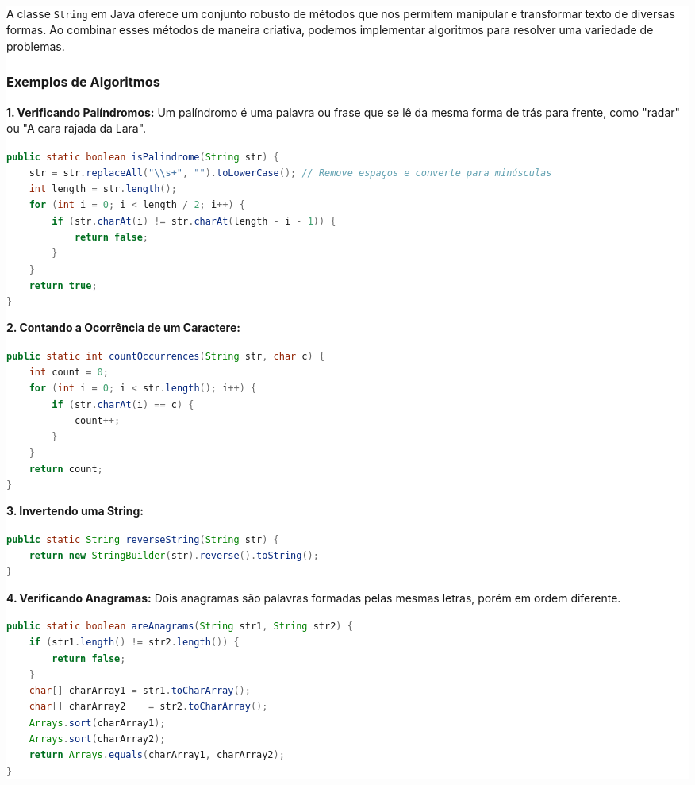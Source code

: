 A classe `String` em Java oferece um conjunto robusto de métodos que nos permitem manipular e transformar texto de diversas formas. Ao combinar esses métodos de maneira criativa, podemos implementar algoritmos para resolver uma variedade de problemas.

### Exemplos de Algoritmos

**1. Verificando Palíndromos:**
Um palíndromo é uma palavra ou frase que se lê da mesma forma de trás para frente, como "radar" ou "A cara rajada da Lara".
```java
public static boolean isPalindrome(String str) {
    str = str.replaceAll("\\s+", "").toLowerCase(); // Remove espaços e converte para minúsculas
    int length = str.length();
    for (int i = 0; i < length / 2; i++) {
        if (str.charAt(i) != str.charAt(length - i - 1)) {
            return false;
        }
    }
    return true;
}
```

**2. Contando a Ocorrência de um Caractere:**
```java
public static int countOccurrences(String str, char c) {
    int count = 0;
    for (int i = 0; i < str.length(); i++) {
        if (str.charAt(i) == c) {
            count++;
        }
    }
    return count;   
}
```

**3. Invertendo uma String:**
```java
public static String reverseString(String str) {
    return new StringBuilder(str).reverse().toString();
}
```

**4. Verificando Anagramas:**
Dois anagramas são palavras formadas pelas mesmas letras, porém em ordem diferente.
```java
public static boolean areAnagrams(String str1, String str2) {
    if (str1.length() != str2.length()) {
        return false;
    }
    char[] charArray1 = str1.toCharArray();
    char[] charArray2    = str2.toCharArray();
    Arrays.sort(charArray1);
    Arrays.sort(charArray2);
    return Arrays.equals(charArray1, charArray2);   
}
```
